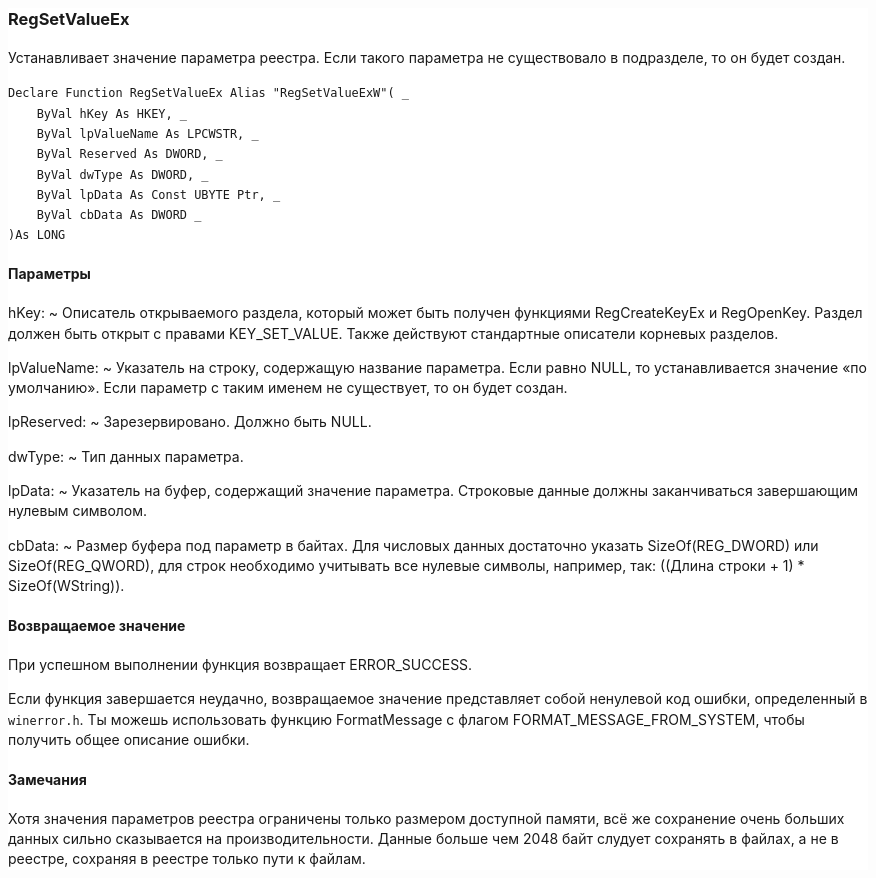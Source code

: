 ### RegSetValueEx

Устанавливает значение параметра реестра. Если такого параметра не существовало в подразделе, то он будет создан.

```FreeBASIC
Declare Function RegSetValueEx Alias "RegSetValueExW"( _
    ByVal hKey As HKEY, _
    ByVal lpValueName As LPCWSTR, _
    ByVal Reserved As DWORD, _
    ByVal dwType As DWORD, _
    ByVal lpData As Const UBYTE Ptr, _
    ByVal cbData As DWORD _
)As LONG
```

#### Параметры

hKey:
 ~ Описатель открываемого раздела, который может быть получен функциями RegCreateKeyEx и RegOpenKey. Раздел должен быть открыт с правами KEY_SET_VALUE. Также действуют стандартные описатели корневых разделов.

lpValueName:
 ~ Указатель на строку, содержащую название параметра. Если равно NULL, то устанавливается значение «по умолчанию». Если параметр с таким именем не существует, то он будет создан.

lpReserved:
 ~ Зарезервировано. Должно быть NULL.

dwType:
 ~ Тип данных параметра.

lpData:
 ~ Указатель на буфер, содержащий значение параметра. Строковые данные должны заканчиваться завершающим нулевым символом.

cbData:
 ~ Размер буфера под параметр в байтах. Для числовых данных достаточно указать SizeOf(REG_DWORD) или SizeOf(REG_QWORD), для строк необходимо учитывать все нулевые символы, например, так: ((Длина строки + 1) * SizeOf(WString)).

#### Возвращаемое значение

При успешном выполнении функция возвращает ERROR_SUCCESS.

Если функция завершается неудачно, возвращаемое значение представляет собой ненулевой код ошибки, определенный в `winerror.h`. Ты можешь использовать функцию FormatMessage с флагом FORMAT_MESSAGE_FROM_SYSTEM, чтобы получить общее описание ошибки.

#### Замечания

Хотя значения параметров реестра ограничены только размером доступной памяти, всё же сохранение очень больших данных сильно сказывается на производительности. Данные больше чем 2048 байт слудует сохранять в файлах, а не в реестре, сохраняя в реестре только пути к файлам.
